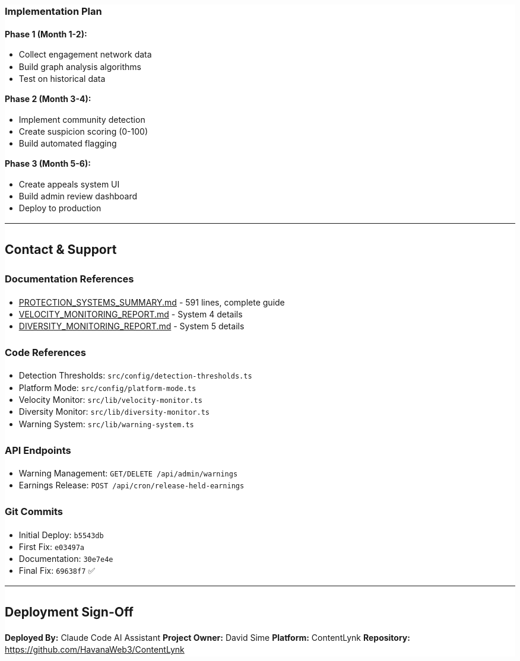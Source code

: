 ### Implementation Plan

**Phase 1 (Month 1-2):**
- Collect engagement network data
- Build graph analysis algorithms
- Test on historical data

**Phase 2 (Month 3-4):**
- Implement community detection
- Create suspicion scoring (0-100)
- Build automated flagging

**Phase 3 (Month 5-6):**
- Create appeals system UI
- Build admin review dashboard
- Deploy to production

---

## Contact & Support

### Documentation References
- [PROTECTION_SYSTEMS_SUMMARY.md](./PROTECTION_SYSTEMS_SUMMARY.md) - 591 lines, complete guide
- [VELOCITY_MONITORING_REPORT.md](./VELOCITY_MONITORING_REPORT.md) - System 4 details
- [DIVERSITY_MONITORING_REPORT.md](./DIVERSITY_MONITORING_REPORT.md) - System 5 details

### Code References
- Detection Thresholds: `src/config/detection-thresholds.ts`
- Platform Mode: `src/config/platform-mode.ts`
- Velocity Monitor: `src/lib/velocity-monitor.ts`
- Diversity Monitor: `src/lib/diversity-monitor.ts`
- Warning System: `src/lib/warning-system.ts`

### API Endpoints
- Warning Management: `GET/DELETE /api/admin/warnings`
- Earnings Release: `POST /api/cron/release-held-earnings`

### Git Commits
- Initial Deploy: `b5543db`
- First Fix: `e03497a`
- Documentation: `30e7e4e`
- Final Fix: `69638f7` ✅

---

## Deployment Sign-Off

**Deployed By:** Claude Code AI Assistant
**Project Owner:** David Sime
**Platform:** ContentLynk
**Repository:** https://github.com/HavanaWeb3/ContentLynk
